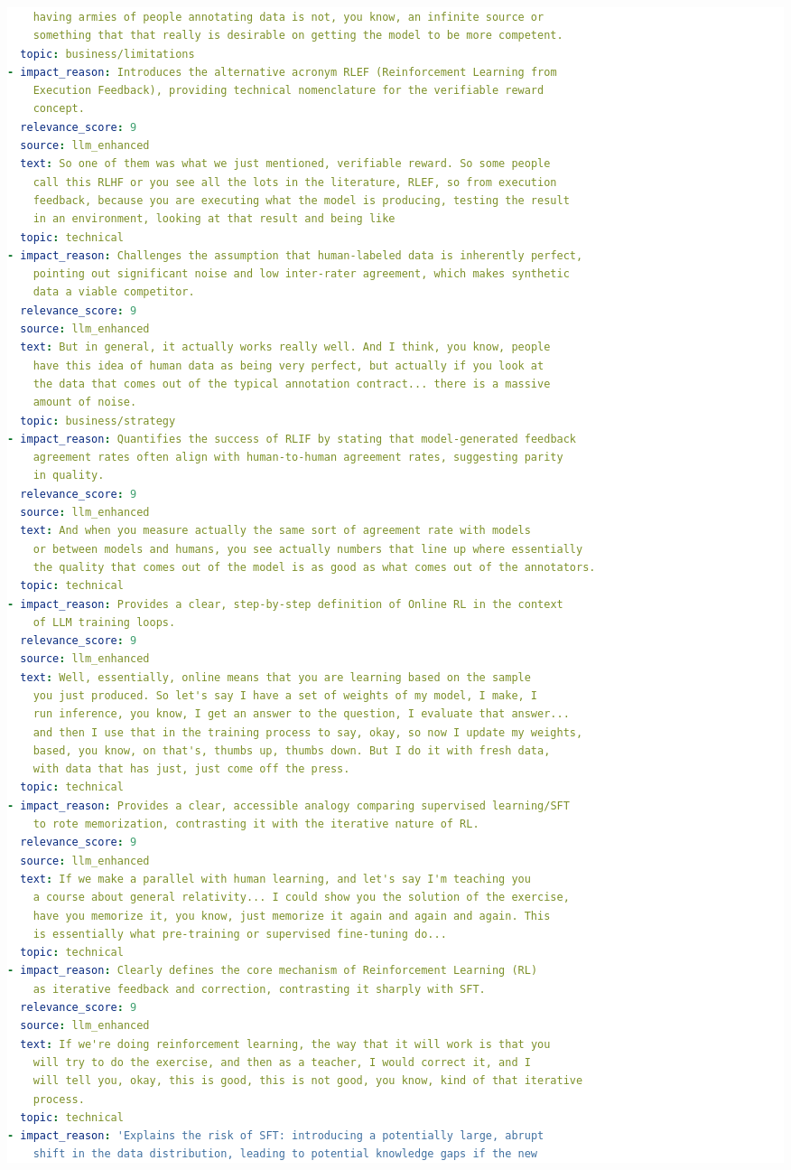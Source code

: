 ```yaml
    having armies of people annotating data is not, you know, an infinite source or
    something that that really is desirable on getting the model to be more competent.
  topic: business/limitations
- impact_reason: Introduces the alternative acronym RLEF (Reinforcement Learning from
    Execution Feedback), providing technical nomenclature for the verifiable reward
    concept.
  relevance_score: 9
  source: llm_enhanced
  text: So one of them was what we just mentioned, verifiable reward. So some people
    call this RLHF or you see all the lots in the literature, RLEF, so from execution
    feedback, because you are executing what the model is producing, testing the result
    in an environment, looking at that result and being like
  topic: technical
- impact_reason: Challenges the assumption that human-labeled data is inherently perfect,
    pointing out significant noise and low inter-rater agreement, which makes synthetic
    data a viable competitor.
  relevance_score: 9
  source: llm_enhanced
  text: But in general, it actually works really well. And I think, you know, people
    have this idea of human data as being very perfect, but actually if you look at
    the data that comes out of the typical annotation contract... there is a massive
    amount of noise.
  topic: business/strategy
- impact_reason: Quantifies the success of RLIF by stating that model-generated feedback
    agreement rates often align with human-to-human agreement rates, suggesting parity
    in quality.
  relevance_score: 9
  source: llm_enhanced
  text: And when you measure actually the same sort of agreement rate with models
    or between models and humans, you see actually numbers that line up where essentially
    the quality that comes out of the model is as good as what comes out of the annotators.
  topic: technical
- impact_reason: Provides a clear, step-by-step definition of Online RL in the context
    of LLM training loops.
  relevance_score: 9
  source: llm_enhanced
  text: Well, essentially, online means that you are learning based on the sample
    you just produced. So let's say I have a set of weights of my model, I make, I
    run inference, you know, I get an answer to the question, I evaluate that answer...
    and then I use that in the training process to say, okay, so now I update my weights,
    based, you know, on that's, thumbs up, thumbs down. But I do it with fresh data,
    with data that has just, just come off the press.
  topic: technical
- impact_reason: Provides a clear, accessible analogy comparing supervised learning/SFT
    to rote memorization, contrasting it with the iterative nature of RL.
  relevance_score: 9
  source: llm_enhanced
  text: If we make a parallel with human learning, and let's say I'm teaching you
    a course about general relativity... I could show you the solution of the exercise,
    have you memorize it, you know, just memorize it again and again and again. This
    is essentially what pre-training or supervised fine-tuning do...
  topic: technical
- impact_reason: Clearly defines the core mechanism of Reinforcement Learning (RL)
    as iterative feedback and correction, contrasting it sharply with SFT.
  relevance_score: 9
  source: llm_enhanced
  text: If we're doing reinforcement learning, the way that it will work is that you
    will try to do the exercise, and then as a teacher, I would correct it, and I
    will tell you, okay, this is good, this is not good, you know, kind of that iterative
    process.
  topic: technical
- impact_reason: 'Explains the risk of SFT: introducing a potentially large, abrupt
    shift in the data distribution, leading to potential knowledge gaps if the new
```